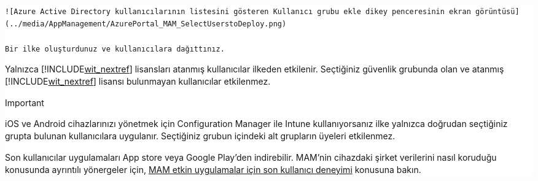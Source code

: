     ![Azure Active Directory kullanıcılarının listesini gösteren Kullanıcı grubu ekle dikey penceresinin ekran görüntüsü](../media/AppManagement/AzurePortal_MAM_SelectUserstoDeploy.png)

    Bir ilke oluşturdunuz ve kullanıcılara dağıttınız.

Yalnızca [!INCLUDE[wit_nextref](../includes/wit_nextref_md.md)] lisansları atanmış kullanıcılar ilkeden etkilenir.  Seçtiğiniz güvenlik grubunda olan ve atanmış [!INCLUDE[wit_nextref](../includes/wit_nextref_md.md)] lisansı bulunmayan kullanıcılar etkilenmez.

>[!IMPORTANT]
> iOS ve Android cihazlarınızı yönetmek için Configuration Manager ile Intune kullanıyorsanız ilke yalnızca doğrudan seçtiğiniz grupta bulunan kullanıcılara uygulanır.  Seçtiğiniz grubun içindeki alt grupların üyeleri etkilenmez.

Son kullanıcılar uygulamaları App store veya Google Play’den indirebilir. MAM’nin cihazdaki şirket verilerini nasıl koruduğu konusunda ayrıntılı yönergeler için, [MAM etkin uygulamalar için son kullanıcı deneyimi](end-user-experience-for-mam-enabled-apps-with-microsoft-intune.md) konusuna bakın.
